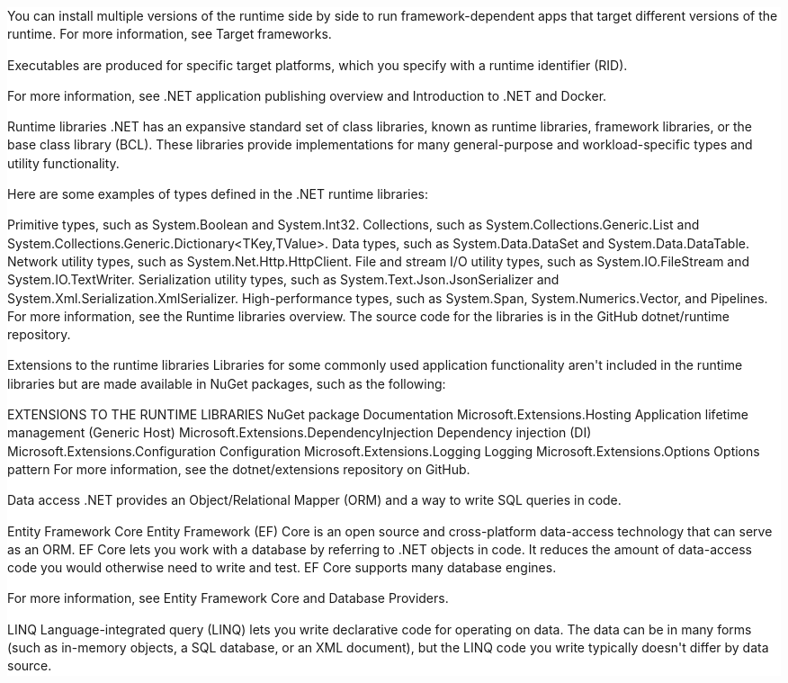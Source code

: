 You can install multiple versions of the runtime side by side to run framework-dependent apps that target different versions of the runtime. For more information, see Target frameworks.

Executables are produced for specific target platforms, which you specify with a runtime identifier (RID).

For more information, see .NET application publishing overview and Introduction to .NET and Docker.

Runtime libraries
.NET has an expansive standard set of class libraries, known as runtime libraries, framework libraries, or the base class library (BCL). These libraries provide implementations for many general-purpose and workload-specific types and utility functionality.

Here are some examples of types defined in the .NET runtime libraries:

Primitive types, such as System.Boolean and System.Int32.
Collections, such as System.Collections.Generic.List<T> and System.Collections.Generic.Dictionary<TKey,TValue>.
Data types, such as System.Data.DataSet and System.Data.DataTable.
Network utility types, such as System.Net.Http.HttpClient.
File and stream I/O utility types, such as System.IO.FileStream and System.IO.TextWriter.
Serialization utility types, such as System.Text.Json.JsonSerializer and System.Xml.Serialization.XmlSerializer.
High-performance types, such as System.Span<T>, System.Numerics.Vector, and Pipelines.
For more information, see the Runtime libraries overview. The source code for the libraries is in the GitHub dotnet/runtime repository.

Extensions to the runtime libraries
Libraries for some commonly used application functionality aren't included in the runtime libraries but are made available in NuGet packages, such as the following:

EXTENSIONS TO THE RUNTIME LIBRARIES
NuGet package	Documentation
Microsoft.Extensions.Hosting	Application lifetime management (Generic Host)
Microsoft.Extensions.DependencyInjection	Dependency injection (DI)
Microsoft.Extensions.Configuration	Configuration
Microsoft.Extensions.Logging	Logging
Microsoft.Extensions.Options	Options pattern
For more information, see the dotnet/extensions repository on GitHub.

Data access
.NET provides an Object/Relational Mapper (ORM) and a way to write SQL queries in code.

Entity Framework Core
Entity Framework (EF) Core is an open source and cross-platform data-access technology that can serve as an ORM. EF Core lets you work with a database by referring to .NET objects in code. It reduces the amount of data-access code you would otherwise need to write and test. EF Core supports many database engines.

For more information, see Entity Framework Core and Database Providers.

LINQ
Language-integrated query (LINQ) lets you write declarative code for operating on data. The data can be in many forms (such as in-memory objects, a SQL database, or an XML document), but the LINQ code you write typically doesn't differ by data source.
